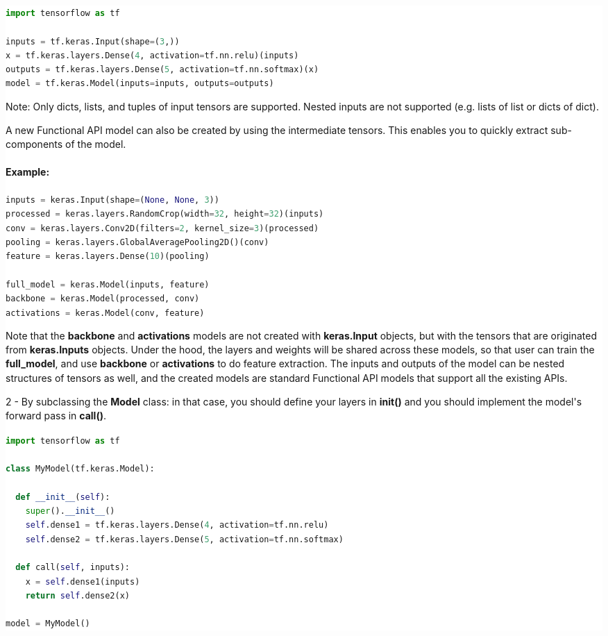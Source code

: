 ```python
import tensorflow as tf

inputs = tf.keras.Input(shape=(3,))
x = tf.keras.layers.Dense(4, activation=tf.nn.relu)(inputs)
outputs = tf.keras.layers.Dense(5, activation=tf.nn.softmax)(x)
model = tf.keras.Model(inputs=inputs, outputs=outputs)
```

Note: Only dicts, lists, and tuples of input tensors are supported. Nested
inputs are not supported (e.g. lists of list or dicts of dict).

A new Functional API model can also be created by using the
intermediate tensors. This enables you to quickly extract sub-components
of the model.

#### Example:



```python
inputs = keras.Input(shape=(None, None, 3))
processed = keras.layers.RandomCrop(width=32, height=32)(inputs)
conv = keras.layers.Conv2D(filters=2, kernel_size=3)(processed)
pooling = keras.layers.GlobalAveragePooling2D()(conv)
feature = keras.layers.Dense(10)(pooling)

full_model = keras.Model(inputs, feature)
backbone = keras.Model(processed, conv)
activations = keras.Model(conv, feature)
```

Note that the <b>backbone</b> and <b>activations</b> models are not
created with <b>keras.Input</b> objects, but with the tensors that are originated
from <b>keras.Inputs</b> objects. Under the hood, the layers and weights will
be shared across these models, so that user can train the <b>full_model</b>, and
use <b>backbone</b> or <b>activations</b> to do feature extraction.
The inputs and outputs of the model can be nested structures of tensors as
well, and the created models are standard Functional API models that support
all the existing APIs.

2 - By subclassing the <b>Model</b> class: in that case, you should define your
layers in <b>__init__()</b> and you should implement the model's forward pass
in <b>call()</b>.

```python
import tensorflow as tf

class MyModel(tf.keras.Model):

  def __init__(self):
    super().__init__()
    self.dense1 = tf.keras.layers.Dense(4, activation=tf.nn.relu)
    self.dense2 = tf.keras.layers.Dense(5, activation=tf.nn.softmax)

  def call(self, inputs):
    x = self.dense1(inputs)
    return self.dense2(x)

model = MyModel()
```

